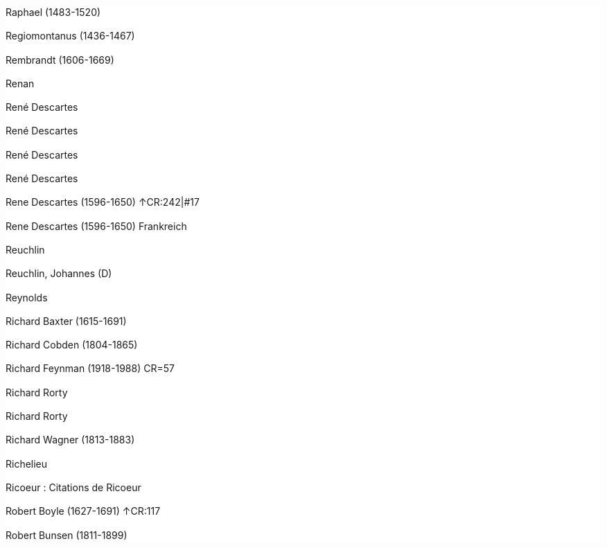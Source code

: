 Raphael  (1483-1520)

Regiomontanus  (1436-1467)

Rembrandt  (1606-1669)

Renan

René Descartes

René Descartes

René Descartes

René Descartes

Rene Descartes  (1596-1650) ↑CR:242|#17

Rene Descartes (1596-1650) Frankreich

Reuchlin

Reuchlin, Johannes (D)

Reynolds

Richard Baxter (1615-1691)

Richard Cobden (1804-1865)

Richard Feynman  (1918-1988) CR=57

Richard Rorty

Richard Rorty

Richard Wagner (1813-1883)

Richelieu

Ricoeur : Citations de Ricoeur

Robert Boyle  (1627-1691) ↑CR:117

Robert Bunsen (1811-1899)

